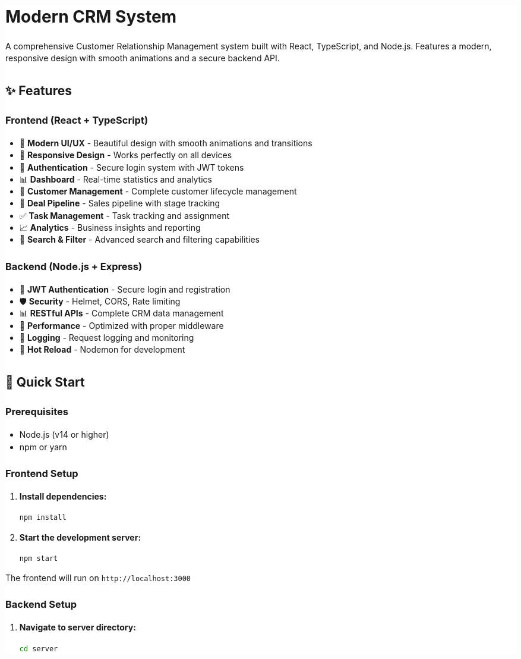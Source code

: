 # Modern CRM System

A comprehensive Customer Relationship Management system built with React, TypeScript, and Node.js. Features a modern, responsive design with smooth animations and a secure backend API.

## ✨ Features

### Frontend (React + TypeScript)
- 🎨 **Modern UI/UX** - Beautiful design with smooth animations and transitions
- 📱 **Responsive Design** - Works perfectly on all devices
- 🔐 **Authentication** - Secure login system with JWT tokens
- 📊 **Dashboard** - Real-time statistics and analytics
- 👥 **Customer Management** - Complete customer lifecycle management
- 💼 **Deal Pipeline** - Sales pipeline with stage tracking
- ✅ **Task Management** - Task tracking and assignment
- 📈 **Analytics** - Business insights and reporting
- 🎯 **Search & Filter** - Advanced search and filtering capabilities

### Backend (Node.js + Express)
- 🔐 **JWT Authentication** - Secure login and registration
- 🛡️ **Security** - Helmet, CORS, Rate limiting
- 📊 **RESTful APIs** - Complete CRM data management
- 🚀 **Performance** - Optimized with proper middleware
- 📝 **Logging** - Request logging and monitoring
- 🔄 **Hot Reload** - Nodemon for development

## 🚀 Quick Start

### Prerequisites
- Node.js (v14 or higher)
- npm or yarn

### Frontend Setup

1. **Install dependencies:**
   ```bash
   npm install
   ```

2. **Start the development server:**
   ```bash
   npm start
   ```

The frontend will run on `http://localhost:3000`

### Backend Setup

1. **Navigate to server directory:**
   ```bash
   cd server
   ```
